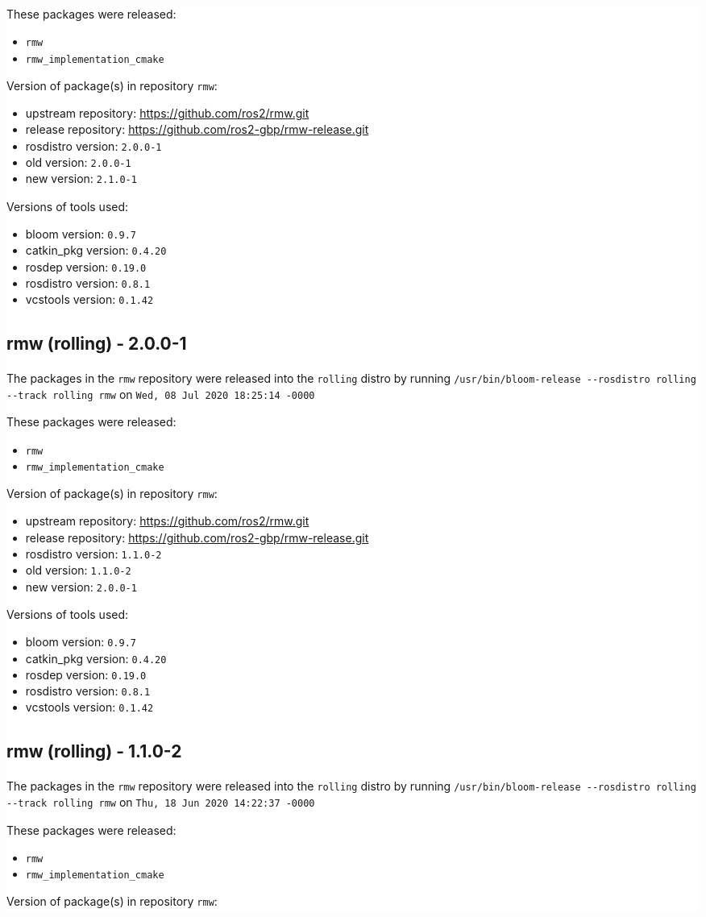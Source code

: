 These packages were released:
- `rmw`
- `rmw_implementation_cmake`

Version of package(s) in repository `rmw`:

- upstream repository: https://github.com/ros2/rmw.git
- release repository: https://github.com/ros2-gbp/rmw-release.git
- rosdistro version: `2.0.0-1`
- old version: `2.0.0-1`
- new version: `2.1.0-1`

Versions of tools used:

- bloom version: `0.9.7`
- catkin_pkg version: `0.4.20`
- rosdep version: `0.19.0`
- rosdistro version: `0.8.1`
- vcstools version: `0.1.42`


## rmw (rolling) - 2.0.0-1

The packages in the `rmw` repository were released into the `rolling` distro by running `/usr/bin/bloom-release --rosdistro rolling --track rolling rmw` on `Wed, 08 Jul 2020 18:25:14 -0000`

These packages were released:
- `rmw`
- `rmw_implementation_cmake`

Version of package(s) in repository `rmw`:

- upstream repository: https://github.com/ros2/rmw.git
- release repository: https://github.com/ros2-gbp/rmw-release.git
- rosdistro version: `1.1.0-2`
- old version: `1.1.0-2`
- new version: `2.0.0-1`

Versions of tools used:

- bloom version: `0.9.7`
- catkin_pkg version: `0.4.20`
- rosdep version: `0.19.0`
- rosdistro version: `0.8.1`
- vcstools version: `0.1.42`


## rmw (rolling) - 1.1.0-2

The packages in the `rmw` repository were released into the `rolling` distro by running `/usr/bin/bloom-release --rosdistro rolling --track rolling rmw` on `Thu, 18 Jun 2020 14:22:37 -0000`

These packages were released:
- `rmw`
- `rmw_implementation_cmake`

Version of package(s) in repository `rmw`:
